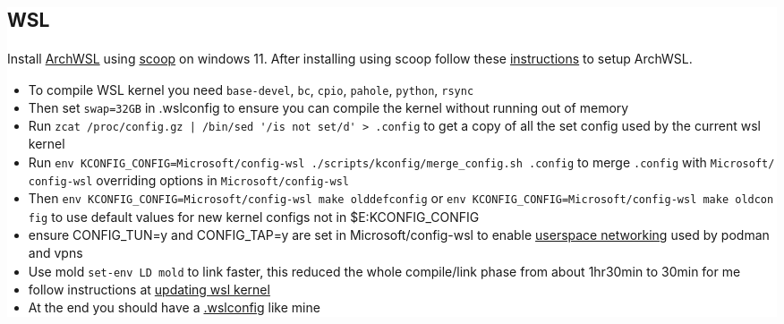 ## WSL

Install [ArchWSL](https://github.com/yuk7/ArchWSL) using [scoop](https://scoop.sh/) on windows 11. After installing using scoop follow these [instructions](https://wsldl-pg.github.io/ArchW-docs/How-to-Setup/#setup-after-install) to setup ArchWSL.
- To compile WSL kernel you need `base-devel`, `bc`, `cpio`, `pahole`, `python`, `rsync`
- Then set `swap=32GB` in .wslconfig to ensure you can compile the kernel without running out of memory
- Run `zcat /proc/config.gz | /bin/sed '/is not set/d' > .config` to get a copy of all the set config used by the current wsl kernel
- Run `env KCONFIG_CONFIG=Microsoft/config-wsl ./scripts/kconfig/merge_config.sh .config` to merge `.config` with `Microsoft/config-wsl` overriding options in `Microsoft/config-wsl`
- Then `env KCONFIG_CONFIG=Microsoft/config-wsl make olddefconfig` or `env KCONFIG_CONFIG=Microsoft/config-wsl make oldconfig` to use default values for new kernel configs not in $E:KCONFIG_CONFIG
- ensure CONFIG_TUN=y and CONFIG_TAP=y are set in Microsoft/config-wsl to enable [userspace networking](https://www.kernel.org/doc/html/latest/networking/tuntap.html) used by podman and vpns
- Use mold `set-env LD mold` to link faster, this reduced the whole compile/link phase from about 1hr30min to 30min for me
- follow instructions at [updating wsl kernel](https://learn.microsoft.com/en-us/community/content/wsl-user-msft-kernel-v6)
- At the end you should have a [.wslconfig](https://github.com/bernardassan/archsway/blob/master/wsl/wslconfig) like mine
